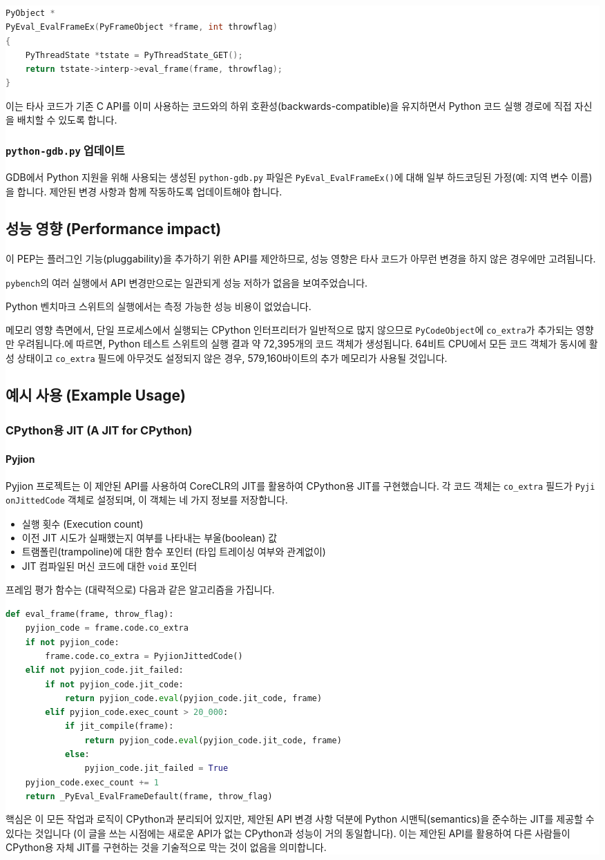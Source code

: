 ```c
PyObject *
PyEval_EvalFrameEx(PyFrameObject *frame, int throwflag)
{
    PyThreadState *tstate = PyThreadState_GET();
    return tstate->interp->eval_frame(frame, throwflag);
}
```
이는 타사 코드가 기존 C API를 이미 사용하는 코드와의 하위 호환성(backwards-compatible)을 유지하면서 Python 코드 실행 경로에 직접 자신을 배치할 수 있도록 합니다.

### `python-gdb.py` 업데이트
GDB에서 Python 지원을 위해 사용되는 생성된 `python-gdb.py` 파일은 `PyEval_EvalFrameEx()`에 대해 일부 하드코딩된 가정(예: 지역 변수 이름)을 합니다. 제안된 변경 사항과 함께 작동하도록 업데이트해야 합니다.

## 성능 영향 (Performance impact)
이 PEP는 플러그인 기능(pluggability)을 추가하기 위한 API를 제안하므로, 성능 영향은 타사 코드가 아무런 변경을 하지 않은 경우에만 고려됩니다.

`pybench`의 여러 실행에서 API 변경만으로는 일관되게 성능 저하가 없음을 보여주었습니다.

Python 벤치마크 스위트의 실행에서는 측정 가능한 성능 비용이 없었습니다.

메모리 영향 측면에서, 단일 프로세스에서 실행되는 CPython 인터프리터가 일반적으로 많지 않으므로 `PyCodeObject`에 `co_extra`가 추가되는 영향만 우려됩니다.에 따르면, Python 테스트 스위트의 실행 결과 약 72,395개의 코드 객체가 생성됩니다. 64비트 CPU에서 모든 코드 객체가 동시에 활성 상태이고 `co_extra` 필드에 아무것도 설정되지 않은 경우, 579,160바이트의 추가 메모리가 사용될 것입니다.

## 예시 사용 (Example Usage)

### CPython용 JIT (A JIT for CPython)
#### Pyjion
Pyjion 프로젝트는 이 제안된 API를 사용하여 CoreCLR의 JIT를 활용하여 CPython용 JIT를 구현했습니다. 각 코드 객체는 `co_extra` 필드가 `PyjionJittedCode` 객체로 설정되며, 이 객체는 네 가지 정보를 저장합니다.

*   실행 횟수 (Execution count)
*   이전 JIT 시도가 실패했는지 여부를 나타내는 부울(boolean) 값
*   트램폴린(trampoline)에 대한 함수 포인터 (타입 트레이싱 여부와 관계없이)
*   JIT 컴파일된 머신 코드에 대한 `void` 포인터

프레임 평가 함수는 (대략적으로) 다음과 같은 알고리즘을 가집니다.

```python
def eval_frame(frame, throw_flag):
    pyjion_code = frame.code.co_extra
    if not pyjion_code:
        frame.code.co_extra = PyjionJittedCode()
    elif not pyjion_code.jit_failed:
        if not pyjion_code.jit_code:
            return pyjion_code.eval(pyjion_code.jit_code, frame)
        elif pyjion_code.exec_count > 20_000:
            if jit_compile(frame):
                return pyjion_code.eval(pyjion_code.jit_code, frame)
            else:
                pyjion_code.jit_failed = True
    pyjion_code.exec_count += 1
    return _PyEval_EvalFrameDefault(frame, throw_flag)
```
핵심은 이 모든 작업과 로직이 CPython과 분리되어 있지만, 제안된 API 변경 사항 덕분에 Python 시맨틱(semantics)을 준수하는 JIT를 제공할 수 있다는 것입니다 (이 글을 쓰는 시점에는 새로운 API가 없는 CPython과 성능이 거의 동일합니다). 이는 제안된 API를 활용하여 다른 사람들이 CPython용 자체 JIT를 구현하는 것을 기술적으로 막는 것이 없음을 의미합니다.

